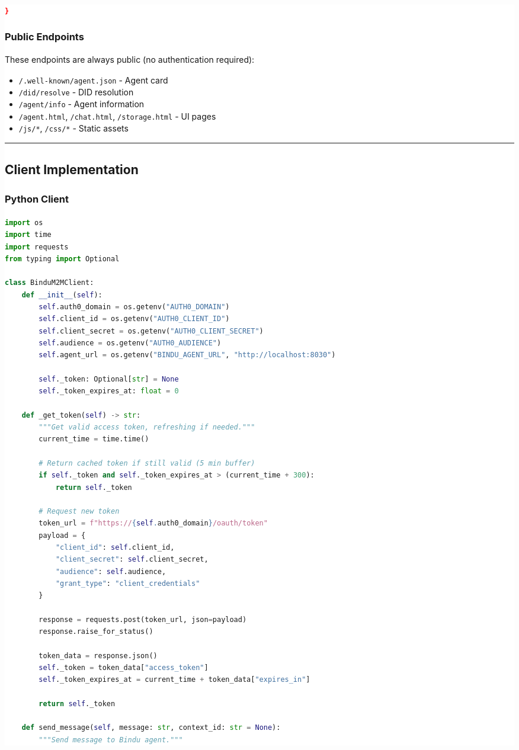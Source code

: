 ```json
}
```

### Public Endpoints

These endpoints are always public (no authentication required):

- `/.well-known/agent.json` - Agent card
- `/did/resolve` - DID resolution
- `/agent/info` - Agent information
- `/agent.html`, `/chat.html`, `/storage.html` - UI pages
- `/js/*`, `/css/*` - Static assets

---

## Client Implementation

### Python Client

```python
import os
import time
import requests
from typing import Optional

class BinduM2MClient:
    def __init__(self):
        self.auth0_domain = os.getenv("AUTH0_DOMAIN")
        self.client_id = os.getenv("AUTH0_CLIENT_ID")
        self.client_secret = os.getenv("AUTH0_CLIENT_SECRET")
        self.audience = os.getenv("AUTH0_AUDIENCE")
        self.agent_url = os.getenv("BINDU_AGENT_URL", "http://localhost:8030")
        
        self._token: Optional[str] = None
        self._token_expires_at: float = 0
    
    def _get_token(self) -> str:
        """Get valid access token, refreshing if needed."""
        current_time = time.time()
        
        # Return cached token if still valid (5 min buffer)
        if self._token and self._token_expires_at > (current_time + 300):
            return self._token
        
        # Request new token
        token_url = f"https://{self.auth0_domain}/oauth/token"
        payload = {
            "client_id": self.client_id,
            "client_secret": self.client_secret,
            "audience": self.audience,
            "grant_type": "client_credentials"
        }
        
        response = requests.post(token_url, json=payload)
        response.raise_for_status()
        
        token_data = response.json()
        self._token = token_data["access_token"]
        self._token_expires_at = current_time + token_data["expires_in"]
        
        return self._token
    
    def send_message(self, message: str, context_id: str = None):
        """Send message to Bindu agent."""
```
